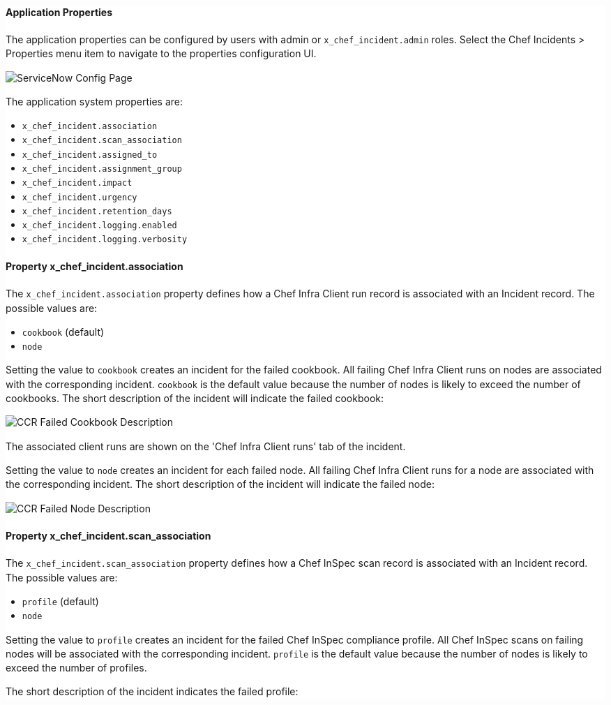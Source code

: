#### Application Properties

The application properties can be configured by users with admin or `x_chef_incident.admin` roles. Select the Chef Incidents > Properties menu item to navigate to the properties configuration UI.

![ServiceNow Config Page](/images/automate/SNOW_config_page.png)

The application system properties are:

* `x_chef_incident.association`
* `x_chef_incident.scan_association`
* `x_chef_incident.assigned_to`
* `x_chef_incident.assignment_group`
* `x_chef_incident.impact`
* `x_chef_incident.urgency`
* `x_chef_incident.retention_days`
* `x_chef_incident.logging.enabled`
* `x_chef_incident.logging.verbosity`

#### Property x_chef_incident.association

The `x_chef_incident.association` property defines how a Chef Infra Client run record is associated with an Incident record. The possible values are:

* `cookbook` (default)
* `node`

Setting the value to `cookbook` creates an incident for the failed cookbook.
All failing Chef Infra Client runs on nodes are associated with the corresponding incident.
`cookbook` is the default value because the number of nodes is likely to exceed the number of cookbooks.
The short description of the incident will indicate the failed cookbook:

![CCR Failed Cookbook Description](/images/automate/SNOW_Failed_Cookbook.png)

The associated client runs are shown on the 'Chef Infra Client runs' tab of the incident.

Setting the value to `node` creates an incident for each failed node. All failing Chef Infra Client runs for a node are associated with the corresponding incident. The short description of the incident will indicate the failed node:

![CCR Failed Node Description](/images/automate/SNOW_Failed_Node_CCR.png)

#### Property x_chef_incident.scan_association

The `x_chef_incident.scan_association` property defines how a Chef InSpec scan record is associated with an Incident record. The possible values are:

* `profile` (default)
* `node`

Setting the value to `profile` creates an incident for the failed Chef InSpec compliance profile. All Chef InSpec scans on failing nodes will be associated with the corresponding incident. `profile` is the default value because the number of nodes is likely to exceed the number of profiles.

The short description of the incident indicates the failed profile:
